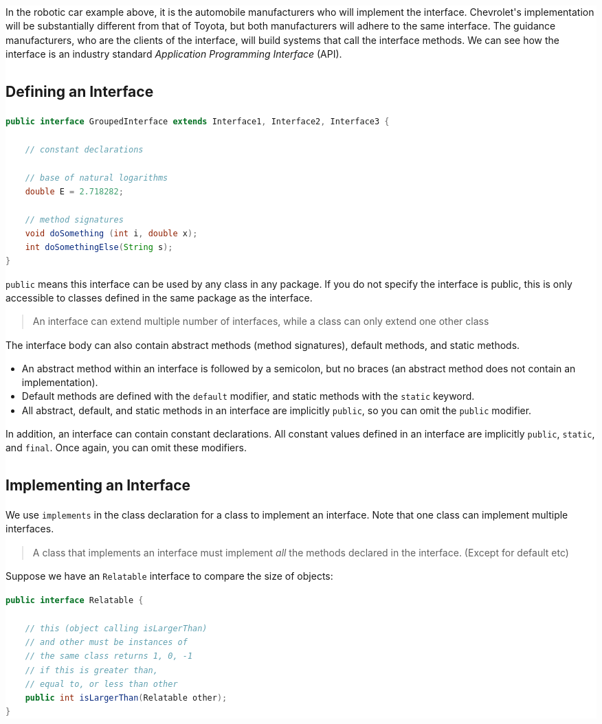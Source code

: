 In the robotic car example above, it is the automobile manufacturers who will implement the interface. Chevrolet's implementation will be substantially different from that of Toyota, but both manufacturers will adhere to the same interface. The guidance manufacturers, who are the clients of the interface, will build systems that call the interface methods. We can see how the interface is an industry standard *Application Programming Interface* (API).

## Defining an Interface

```java
public interface GroupedInterface extends Interface1, Interface2, Interface3 {

    // constant declarations
    
    // base of natural logarithms
    double E = 2.718282;
 
    // method signatures
    void doSomething (int i, double x);
    int doSomethingElse(String s);
}
```

`public` means this interface can be used by any class in any package. If you do not specify the interface is public, this is only accessible to classes defined in the same package as the interface.

> An interface can extend multiple number of interfaces, while a class can only extend one other class

The interface body can also contain abstract methods (method signatures), default methods, and static methods.
- An abstract method within an interface is followed by a semicolon, but no braces (an abstract method does not contain an implementation).
- Default methods are defined with the `default` modifier, and static methods with the `static` keyword.
- All abstract, default, and static methods in an interface are implicitly `public`, so you can omit the `public` modifier.

In addition, an interface can contain constant declarations. All constant values defined in an interface are implicitly `public`, `static`, and `final`. Once again, you can omit these modifiers.

## Implementing an Interface

We use `implements` in the class declaration for a class to implement an interface. Note that one class can implement multiple interfaces.

> A class that implements an interface must implement *all* the methods declared in the interface. (Except for default etc)

Suppose we have an `Relatable` interface to compare the size of objects:

```java
public interface Relatable {
        
    // this (object calling isLargerThan)
    // and other must be instances of 
    // the same class returns 1, 0, -1 
    // if this is greater than, 
    // equal to, or less than other
    public int isLargerThan(Relatable other);
}
```
